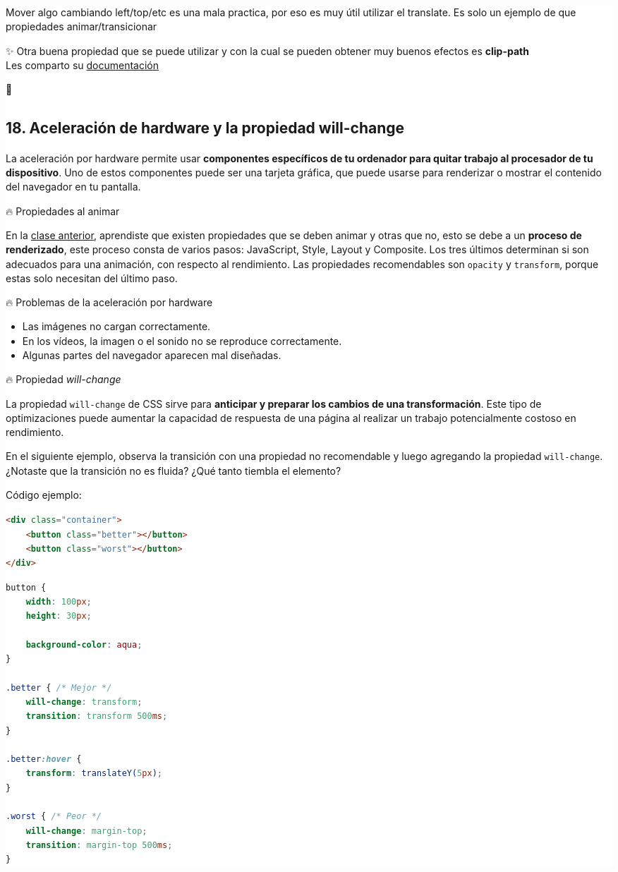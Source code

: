 Mover algo cambiando left/top/etc es una mala practica, por eso es muy útil utilizar el translate. Es solo un ejemplo de que propiedades animar/transicionar

✨ Otra buena propiedad que se puede utilizar y con la cual se pueden obtener muy buenos efectos es **clip-path**  
Les comparto su [documentación](https://developer.mozilla.org/en-US/docs/Web/CSS/clip-path)

🎲

## 18. Aceleración de hardware y la propiedad will-change

La aceleración por hardware permite usar **componentes específicos de tu ordenador para quitar trabajo al procesador de tu dispositivo**. Uno de estos componentes puede ser una tarjeta gráfica, que puede usarse para renderizar o mostrar el contenido del navegador en tu pantalla.

🔥 Propiedades al animar

En la [clase anterior](https://platzi.com/clases/2336-transformaciones-transiciones-css/38126-propiedades-recomendadas-y-no-recomendadas-para-an/), aprendiste que existen propiedades que se deben animar y otras que no, esto se debe a un **proceso de renderizado**, este proceso consta de varios pasos: JavaScript, Style, Layout y Composite. Los tres últimos determinan si son adecuados para una animación, con respecto al rendimiento. Las propiedades recomendables son `opacity` y `transform`, porque estas solo necesitan del último paso.

🔥 Problemas de la aceleración por hardware

-   Las imágenes no cargan correctamente.
-   En los vídeos, la imagen o el sonido no se reproduce correctamente.
-   Algunas partes del navegador aparecen mal diseñadas.

🔥 Propiedad _will-change_

La propiedad `will-change` de CSS sirve para **anticipar y preparar los cambios de una transformación**. Este tipo de optimizaciones puede aumentar la capacidad de respuesta de una página al realizar un trabajo potencialmente costoso en rendimiento.

En el siguiente ejemplo, observa la transición con una propiedad no recomendable y luego agregando la propiedad `will-change`. ¿Notaste que la transición no es fluida? ¿Qué tanto tiembla el elemento?

Código ejemplo:  

```html
<div class="container">
	<button class="better"></button>
	<button class="worst"></button>
</div>
```

```css
button {
	width: 100px;
	height: 30px;

	background-color: aqua;
}

.better { /* Mejor */
	will-change: transform;
	transition: transform 500ms;
}

.better:hover {
	transform: translateY(5px);
}

.worst { /* Peor */
	will-change: margin-top;
	transition: margin-top 500ms;
}
```
